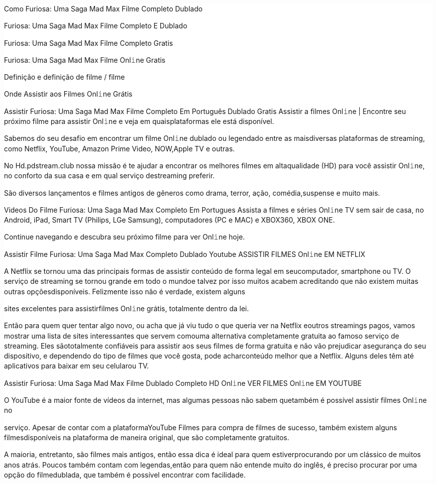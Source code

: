 Como Furiosa: Uma Saga Mad Max Filme Completo Dublado

Furiosa: Uma Saga Mad Max Filme Completo E Dublado

Furiosa: Uma Saga Mad Max Filme Completo Gratis

Furiosa: Uma Saga Mad Max Filme Onl𝚒ne Gratis

Definição e definição de filme / filme

Onde Assistir aos Filmes Onl𝚒ne Grátis

Assistir Furiosa: Uma Saga Mad Max Filme Completo Em Português Dublado Gratis Assistir a filmes Onl𝚒ne | Encontre seu próximo filme para assistir Onl𝚒ne e veja em quaisplataformas ele está disponível.

Sabemos do seu desafio em encontrar um filme Onl𝚒ne dublado ou legendado entre as maisdiversas plataformas de streaming, como Netflix, YouTube, Amazon Prime Video, NOW,Apple TV e outras.

No Hd.pdstream.club nossa missão é te ajudar a encontrar os melhores filmes em altaqualidade (HD) para você assistir Onl𝚒ne, no conforto da sua casa e em qual serviço destreaming preferir.

São diversos lançamentos e filmes antigos de gêneros como drama, terror, ação, comédia,suspense e muito mais.

Videos Do Filme Furiosa: Uma Saga Mad Max Completo Em Portugues Assista a filmes e séries Onl𝚒ne TV sem sair de casa, no Android, iPad, Smart TV (Philips, LGe Samsung), computadores (PC e MAC) e XBOX360, XBOX ONE.

Continue navegando e descubra seu próximo filme para ver Onl𝚒ne hoje.

Assistir Filme Furiosa: Uma Saga Mad Max Completo Dublado Youtube ASSISTIR FILMES Onl𝚒ne EM NETFLIX

A Netflix se tornou uma das principais formas de assistir conteúdo de forma legal em seucomputador, smartphone ou TV. O serviço de streaming se tornou grande em todo o mundoe talvez por isso muitos acabem acreditando que não existem muitas outras opçõesdisponíveis. Felizmente isso não é verdade, existem alguns

sites excelentes para assistirfilmes Onl𝚒ne grátis, totalmente dentro da lei.

Então para quem quer tentar algo novo, ou acha que já viu tudo o que queria ver na Netflix eoutros streamings pagos, vamos mostrar uma lista de sites interessantes que servem comouma alternativa completamente gratuita ao famoso serviço de streaming. Eles sãototalmente confiáveis para assistir aos seus filmes de forma gratuita e não vão prejudicar asegurança do seu dispositivo, e dependendo do tipo de filmes que você gosta, pode acharconteúdo melhor que a Netflix. Alguns deles têm até aplicativos para baixar em seu celularou TV.

Assistir Furiosa: Uma Saga Mad Max Filme Dublado Completo HD Onl𝚒ne VER FILMES Onl𝚒ne EM YOUTUBE

O YouTube é a maior fonte de vídeos da internet, mas algumas pessoas não sabem quetambém é possível assistir filmes Onl𝚒ne no

serviço. Apesar de contar com a plataformaYouTube Filmes para compra de filmes de sucesso, também existem alguns filmesdisponíveis na plataforma de maneira original, que são completamente gratuitos.

A maioria, entretanto, são filmes mais antigos, então essa dica é ideal para quem estiverprocurando por um clássico de muitos anos atrás. Poucos também contam com legendas,então para quem não entende muito do inglês, é preciso procurar por uma opção do filmedublada, que também é possível encontrar com facilidade.
